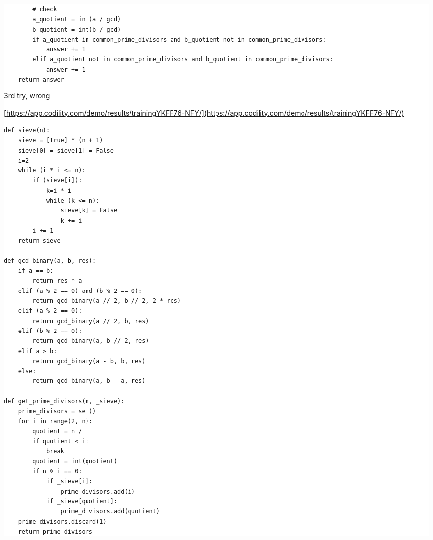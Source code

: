             # check
            a_quotient = int(a / gcd)
            b_quotient = int(b / gcd)
            if a_quotient in common_prime_divisors and b_quotient not in common_prime_divisors:
                answer += 1
            elif a_quotient not in common_prime_divisors and b_quotient in common_prime_divisors:
                answer += 1
        return answer

3rd try, wrong

[https://app.codility.com/demo/results/trainingYKFF76-NFY/](https://app.codility.com/demo/results/trainingYKFF76-NFY/)

    def sieve(n):
        sieve = [True] * (n + 1)
        sieve[0] = sieve[1] = False
        i=2
        while (i * i <= n):
            if (sieve[i]):
                k=i * i
                while (k <= n):
                    sieve[k] = False
                    k += i
            i += 1
        return sieve

    def gcd_binary(a, b, res):
        if a == b:
            return res * a
        elif (a % 2 == 0) and (b % 2 == 0):
            return gcd_binary(a // 2, b // 2, 2 * res)
        elif (a % 2 == 0):
            return gcd_binary(a // 2, b, res)
        elif (b % 2 == 0):
            return gcd_binary(a, b // 2, res)
        elif a > b:
            return gcd_binary(a - b, b, res)
        else:
            return gcd_binary(a, b - a, res)

    def get_prime_divisors(n, _sieve):
        prime_divisors = set()
        for i in range(2, n):
            quotient = n / i
            if quotient < i:
                break
            quotient = int(quotient)
            if n % i == 0:
                if _sieve[i]:
                    prime_divisors.add(i)
                if _sieve[quotient]:
                    prime_divisors.add(quotient)
        prime_divisors.discard(1)
        return prime_divisors
